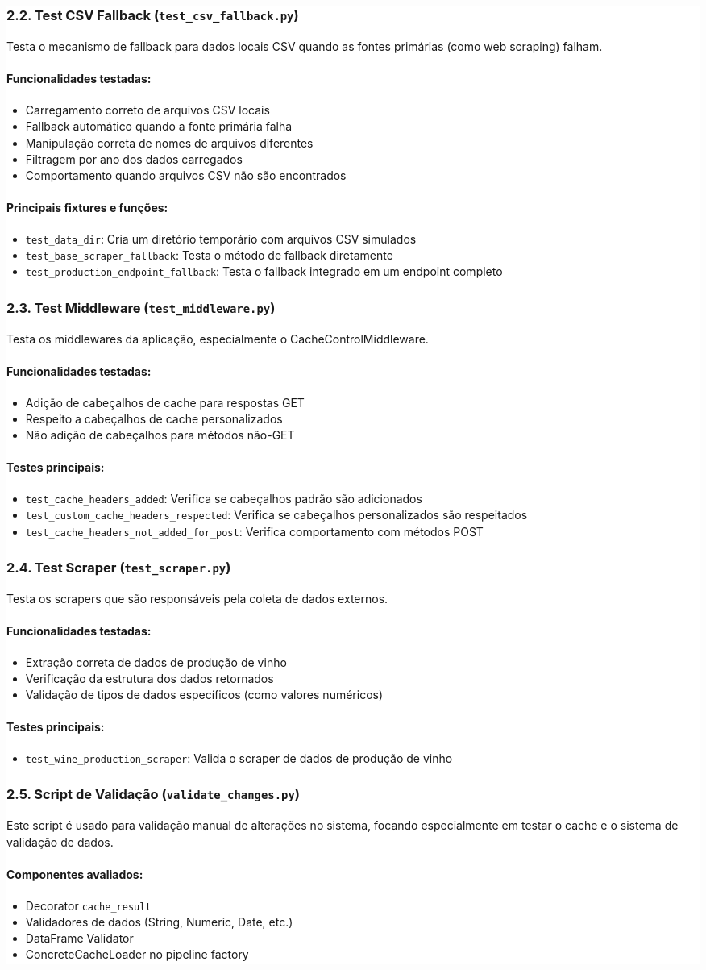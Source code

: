 ### 2.2. Test CSV Fallback (`test_csv_fallback.py`)

Testa o mecanismo de fallback para dados locais CSV quando as fontes primárias (como web scraping) falham.

#### Funcionalidades testadas:
- Carregamento correto de arquivos CSV locais
- Fallback automático quando a fonte primária falha
- Manipulação correta de nomes de arquivos diferentes
- Filtragem por ano dos dados carregados
- Comportamento quando arquivos CSV não são encontrados

#### Principais fixtures e funções:
- `test_data_dir`: Cria um diretório temporário com arquivos CSV simulados
- `test_base_scraper_fallback`: Testa o método de fallback diretamente
- `test_production_endpoint_fallback`: Testa o fallback integrado em um endpoint completo

### 2.3. Test Middleware (`test_middleware.py`)

Testa os middlewares da aplicação, especialmente o CacheControlMiddleware.

#### Funcionalidades testadas:
- Adição de cabeçalhos de cache para respostas GET
- Respeito a cabeçalhos de cache personalizados
- Não adição de cabeçalhos para métodos não-GET

#### Testes principais:
- `test_cache_headers_added`: Verifica se cabeçalhos padrão são adicionados
- `test_custom_cache_headers_respected`: Verifica se cabeçalhos personalizados são respeitados
- `test_cache_headers_not_added_for_post`: Verifica comportamento com métodos POST

### 2.4. Test Scraper (`test_scraper.py`)

Testa os scrapers que são responsáveis pela coleta de dados externos.

#### Funcionalidades testadas:
- Extração correta de dados de produção de vinho
- Verificação da estrutura dos dados retornados
- Validação de tipos de dados específicos (como valores numéricos)

#### Testes principais:
- `test_wine_production_scraper`: Valida o scraper de dados de produção de vinho

### 2.5. Script de Validação (`validate_changes.py`)

Este script é usado para validação manual de alterações no sistema, focando especialmente em testar o cache e o sistema de validação de dados.

#### Componentes avaliados:
- Decorator `cache_result`
- Validadores de dados (String, Numeric, Date, etc.)
- DataFrame Validator
- ConcreteCacheLoader no pipeline factory
